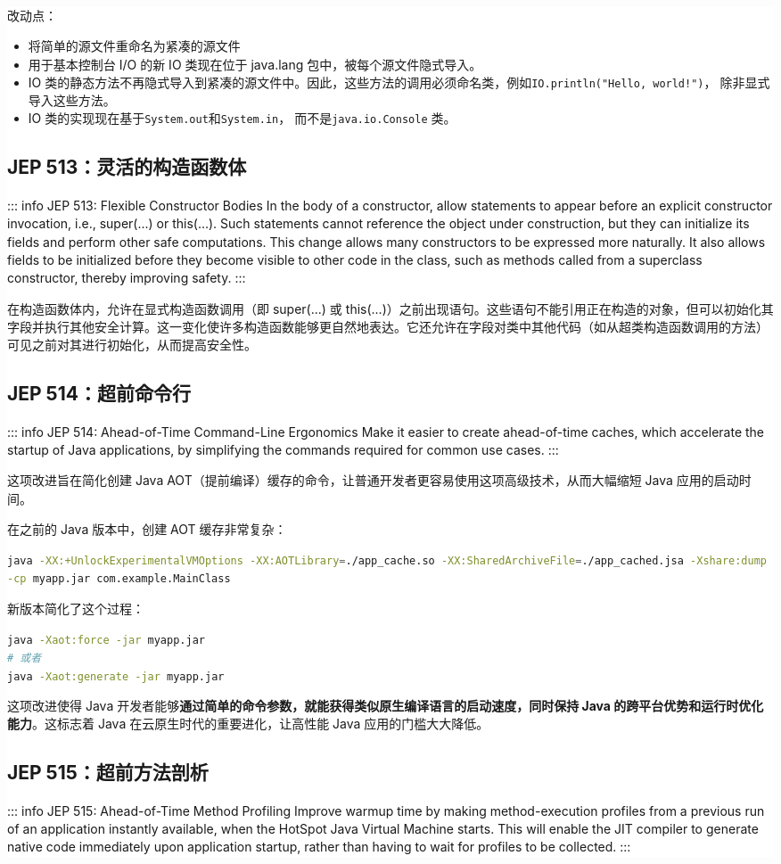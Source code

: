 改动点：
- 将简单的源文件重命名为紧凑的源文件
- 用于基本控制台 I/O 的新 IO 类现在位于 java.lang 包中，被每个源文件隐式导入。
- IO 类的静态方法不再隐式导入到紧凑的源文件中。因此，这些方法的调用必须命名类，例如`IO.println("Hello, world!")`， 除非显式导入这些方法。
- IO 类的实现现在基于`System.out`和`System.in`， 而不是`java.io.Console` 类。

## JEP 513：灵活的构造函数体

::: info JEP 513: Flexible Constructor Bodies
In the body of a constructor, allow statements to appear before an explicit constructor invocation, i.e., super(...) or this(...). Such statements cannot reference the object under construction, but they can initialize its fields and perform other safe computations. This change allows many constructors to be expressed more naturally. It also allows fields to be initialized before they become visible to other code in the class, such as methods called from a superclass constructor, thereby improving safety.
:::

在构造函数体内，允许在显式构造函数调用（即 super(...) 或 this(...)）之前出现语句。这些语句不能引用正在构造的对象，但可以初始化其字段并执行其他安全计算。这一变化使许多构造函数能够更自然地表达。它还允许在字段对类中其他代码（如从超类构造函数调用的方法）可见之前对其进行初始化，从而提高安全性。

## JEP 514：超前命令行

::: info JEP 514:	Ahead-of-Time Command-Line Ergonomics
Make it easier to create ahead-of-time caches, which accelerate the startup of Java applications, by simplifying the commands required for common use cases.
:::

这项改进旨在简化创建 Java AOT（提前编译）缓存的命令，让普通开发者更容易使用这项高级技术，从而大幅缩短 Java 应用的启动时间。

在之前的 Java 版本中，创建 AOT 缓存非常复杂：

```bash
java -XX:+UnlockExperimentalVMOptions -XX:AOTLibrary=./app_cache.so -XX:SharedArchiveFile=./app_cached.jsa -Xshare:dump -cp myapp.jar com.example.MainClass
```

新版本简化了这个过程：
```bash
java -Xaot:force -jar myapp.jar
# 或者
java -Xaot:generate -jar myapp.jar
```

这项改进使得 Java 开发者能够**通过简单的命令参数，就能获得类似原生编译语言的启动速度，同时保持 Java 的跨平台优势和运行时优化能力**。这标志着 Java 在云原生时代的重要进化，让高性能 Java 应用的门槛大大降低。

## JEP 515：超前方法剖析

::: info JEP 515:	Ahead-of-Time Method Profiling
Improve warmup time by making method-execution profiles from a previous run of an application instantly available, when the HotSpot Java Virtual Machine starts. This will enable the JIT compiler to generate native code immediately upon application startup, rather than having to wait for profiles to be collected.
:::

